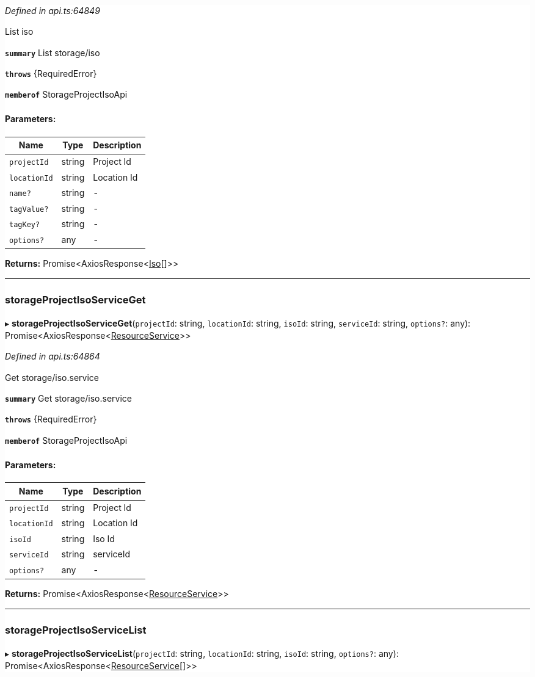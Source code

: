 *Defined in api.ts:64849*

List iso

**`summary`** List storage/iso

**`throws`** {RequiredError}

**`memberof`** StorageProjectIsoApi

#### Parameters:

Name | Type | Description |
------ | ------ | ------ |
`projectId` | string | Project Id |
`locationId` | string | Location Id |
`name?` | string | - |
`tagValue?` | string | - |
`tagKey?` | string | - |
`options?` | any | - |

**Returns:** Promise\<AxiosResponse\<[Iso](../interfaces/_api_.iso.md)[]>>

___

### storageProjectIsoServiceGet

▸ **storageProjectIsoServiceGet**(`projectId`: string, `locationId`: string, `isoId`: string, `serviceId`: string, `options?`: any): Promise\<AxiosResponse\<[ResourceService](../interfaces/_api_.resourceservice.md)>>

*Defined in api.ts:64864*

Get storage/iso.service

**`summary`** Get storage/iso.service

**`throws`** {RequiredError}

**`memberof`** StorageProjectIsoApi

#### Parameters:

Name | Type | Description |
------ | ------ | ------ |
`projectId` | string | Project Id |
`locationId` | string | Location Id |
`isoId` | string | Iso Id |
`serviceId` | string | serviceId |
`options?` | any | - |

**Returns:** Promise\<AxiosResponse\<[ResourceService](../interfaces/_api_.resourceservice.md)>>

___

### storageProjectIsoServiceList

▸ **storageProjectIsoServiceList**(`projectId`: string, `locationId`: string, `isoId`: string, `options?`: any): Promise\<AxiosResponse\<[ResourceService](../interfaces/_api_.resourceservice.md)[]>>
